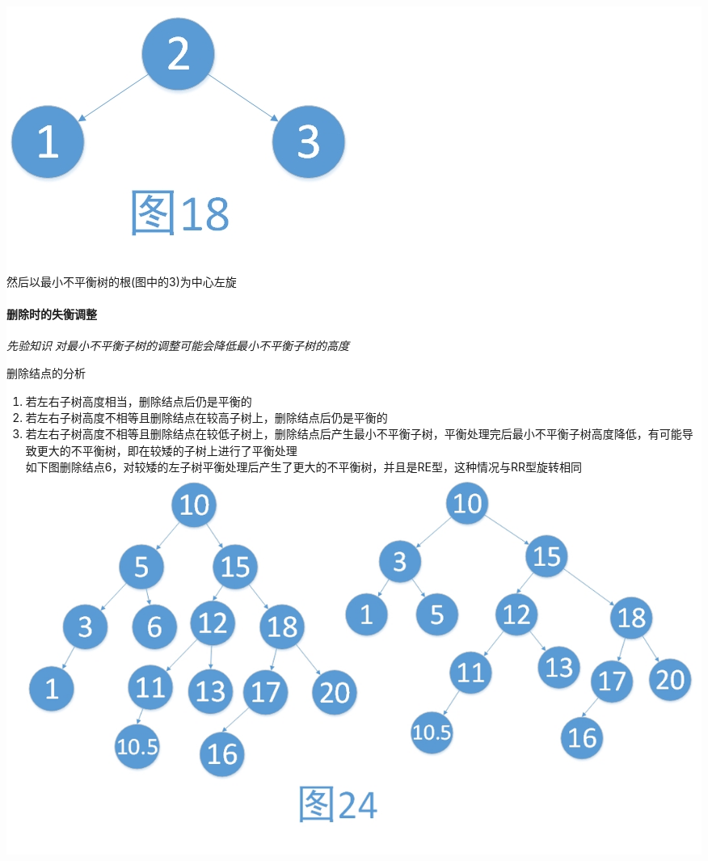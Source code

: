 ![RL2](RL2.jpg)  
然后以最小不平衡树的根(图中的3)为中心左旋

#### 删除时的失衡调整

*先验知识 对最小不平衡子树的调整可能会降低最小不平衡子树的高度*

删除结点的分析

1. 若左右子树高度相当，删除结点后仍是平衡的
2. 若左右子树高度不相等且删除结点在较高子树上，删除结点后仍是平衡的
3. 若左右子树高度不相等且删除结点在较低子树上，删除结点后产生最小不平衡子树，平衡处理完后最小不平衡子树高度降低，有可能导致更大的不平衡树，即在较矮的子树上进行了平衡处理  
如下图删除结点6，对较矮的左子树平衡处理后产生了更大的不平衡树，并且是RE型，这种情况与RR型旋转相同
![删除](删除.jpg)